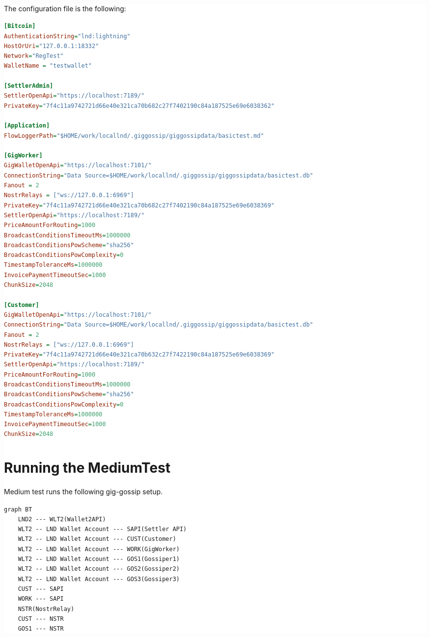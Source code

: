 The configuration file is the following:
```ini
[Bitcoin]
AuthenticationString="lnd:lightning"
HostOrUri="127.0.0.1:18332"
Network="RegTest"
WalletName = "testwallet"

[SettlerAdmin]
SettlerOpenApi="https://localhost:7189/"
PrivateKey="7f4c11a9742721d66e40e321ca70b682c27f7402190c84a187525e69e6038362"

[Application]
FlowLoggerPath="$HOME/work/locallnd/.giggossip/giggossipdata/basictest.md"

[GigWorker]
GigWalletOpenApi="https://localhost:7101/"
ConnectionString="Data Source=$HOME/work/locallnd/.giggossip/giggossipdata/basictest.db"
Fanout = 2
NostrRelays = ["ws://127.0.0.1:6969"]
PrivateKey="7f4c11a9742721d66e40e321ca70b682c27f7402190c84a187525e69e6038369"
SettlerOpenApi="https://localhost:7189/"
PriceAmountForRouting=1000
BroadcastConditionsTimeoutMs=1000000
BroadcastConditionsPowScheme="sha256"
BroadcastConditionsPowComplexity=0
TimestampToleranceMs=1000000
InvoicePaymentTimeoutSec=1000
ChunkSize=2048

[Customer]
GigWalletOpenApi="https://localhost:7101/"
ConnectionString="Data Source=$HOME/work/locallnd/.giggossip/giggossipdata/basictest.db"
Fanout = 2
NostrRelays = ["ws://127.0.0.1:6969"]
PrivateKey="7f4c11a9742721d66e40e321ca70b632c27f7422190c84a187525e69e6038369"
SettlerOpenApi="https://localhost:7189/"
PriceAmountForRouting=1000
BroadcastConditionsTimeoutMs=1000000
BroadcastConditionsPowScheme="sha256"
BroadcastConditionsPowComplexity=0
TimestampToleranceMs=1000000
InvoicePaymentTimeoutSec=1000
ChunkSize=2048
```


Running the MediumTest
=======

Medium test runs the following gig-gossip setup.

```mermaid
graph BT
    LND2 --- WLT2(Wallet2API)
    WLT2 -- LND Wallet Account --- SAPI(Settler API)
    WLT2 -- LND Wallet Account --- CUST(Customer)
    WLT2 -- LND Wallet Account --- WORK(GigWorker)
    WLT2 -- LND Wallet Account --- GOS1(Gossiper1)
    WLT2 -- LND Wallet Account --- GOS2(Gossiper2)
    WLT2 -- LND Wallet Account --- GOS3(Gossiper3)
    CUST --- SAPI
    WORK --- SAPI
    NSTR(NostrRelay)
    CUST --- NSTR
    GOS1 --- NSTR
```
